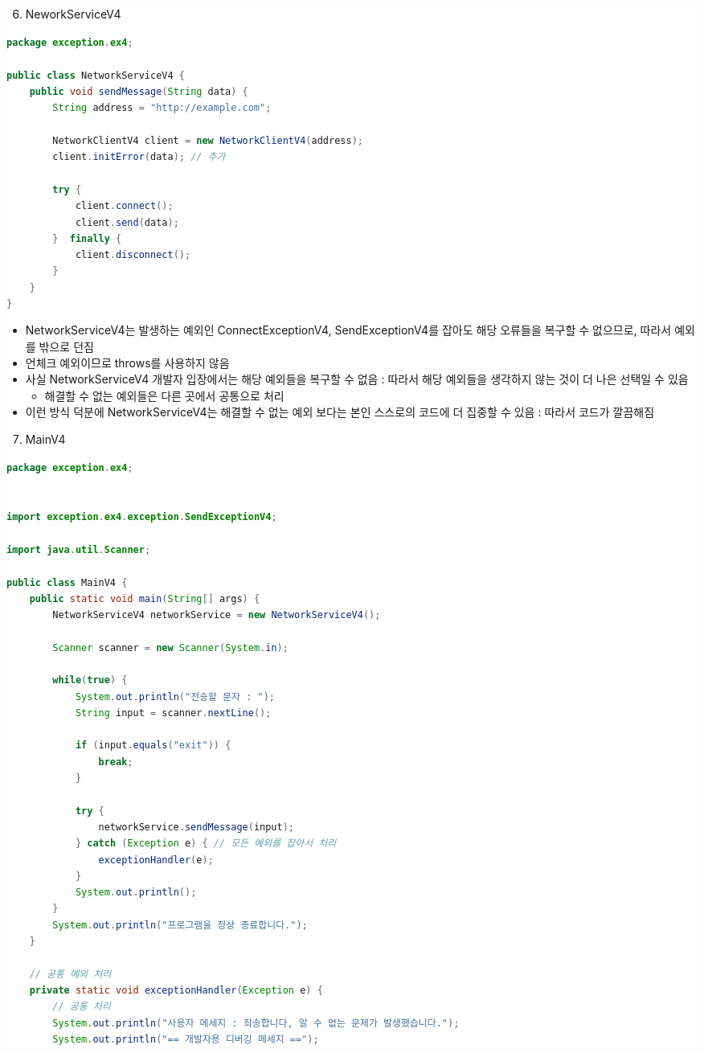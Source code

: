 6. NeworkServiceV4
```java
package exception.ex4;

public class NetworkServiceV4 {
    public void sendMessage(String data) {
        String address = "http://example.com";

        NetworkClientV4 client = new NetworkClientV4(address);
        client.initError(data); // 추가

        try {
            client.connect();
            client.send(data);
        }  finally {
            client.disconnect();
        }
    }
}
```
   - NetworkServiceV4는 발생하는 예외인 ConnectExceptionV4, SendExceptionV4를 잡아도 해당 오류들을 복구할 수 없으므로, 따라서 예외를 밖으로 던짐
   - 언체크 예외이므로 throws를 사용하지 않음
   - 사실 NetworkServiceV4 개발자 입장에서는 해당 예외들을 복구할 수 없음 : 따라서 해당 예외들을 생각하지 않는 것이 더 나은 선택일 수 있음
     + 해결할 수 없는 예외들은 다른 곳에서 공통으로 처리
   - 이런 방식 덕분에 NetworkServiceV4는 해결할 수 없는 예외 보다는 본인 스스로의 코드에 더 집중할 수 있음 : 따라서 코드가 깔끔해짐

7. MainV4
```java
package exception.ex4;


import exception.ex4.exception.SendExceptionV4;

import java.util.Scanner;

public class MainV4 {
    public static void main(String[] args) {
        NetworkServiceV4 networkService = new NetworkServiceV4();

        Scanner scanner = new Scanner(System.in);

        while(true) {
            System.out.println("전송할 문자 : ");
            String input = scanner.nextLine();

            if (input.equals("exit")) {
                break;
            }

            try {
                networkService.sendMessage(input);
            } catch (Exception e) { // 모든 예외를 잡아서 처리
                exceptionHandler(e);
            }
            System.out.println();
        }
        System.out.println("프로그램을 정상 종료합니다.");
    }
    
    // 공통 예외 처리
    private static void exceptionHandler(Exception e) {
        // 공통 처리
        System.out.println("사용자 메세지 : 죄송합니다, 알 수 없는 문제가 발생했습니다.");
        System.out.println("== 개발자용 디버깅 메세지 ==");
```